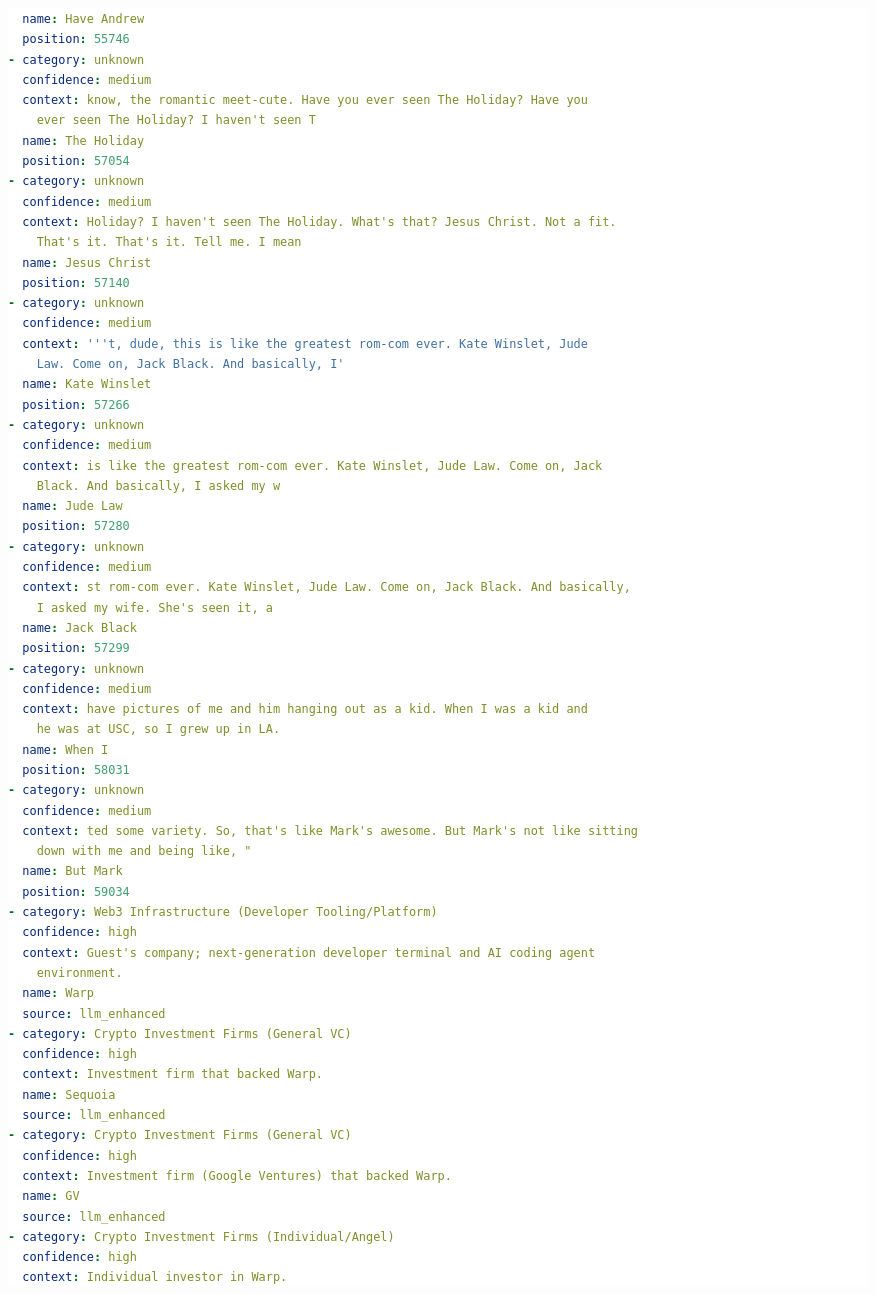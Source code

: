```yaml
  name: Have Andrew
  position: 55746
- category: unknown
  confidence: medium
  context: know, the romantic meet-cute. Have you ever seen The Holiday? Have you
    ever seen The Holiday? I haven't seen T
  name: The Holiday
  position: 57054
- category: unknown
  confidence: medium
  context: Holiday? I haven't seen The Holiday. What's that? Jesus Christ. Not a fit.
    That's it. That's it. Tell me. I mean
  name: Jesus Christ
  position: 57140
- category: unknown
  confidence: medium
  context: '''t, dude, this is like the greatest rom-com ever. Kate Winslet, Jude
    Law. Come on, Jack Black. And basically, I'
  name: Kate Winslet
  position: 57266
- category: unknown
  confidence: medium
  context: is like the greatest rom-com ever. Kate Winslet, Jude Law. Come on, Jack
    Black. And basically, I asked my w
  name: Jude Law
  position: 57280
- category: unknown
  confidence: medium
  context: st rom-com ever. Kate Winslet, Jude Law. Come on, Jack Black. And basically,
    I asked my wife. She's seen it, a
  name: Jack Black
  position: 57299
- category: unknown
  confidence: medium
  context: have pictures of me and him hanging out as a kid. When I was a kid and
    he was at USC, so I grew up in LA.
  name: When I
  position: 58031
- category: unknown
  confidence: medium
  context: ted some variety. So, that's like Mark's awesome. But Mark's not like sitting
    down with me and being like, "
  name: But Mark
  position: 59034
- category: Web3 Infrastructure (Developer Tooling/Platform)
  confidence: high
  context: Guest's company; next-generation developer terminal and AI coding agent
    environment.
  name: Warp
  source: llm_enhanced
- category: Crypto Investment Firms (General VC)
  confidence: high
  context: Investment firm that backed Warp.
  name: Sequoia
  source: llm_enhanced
- category: Crypto Investment Firms (General VC)
  confidence: high
  context: Investment firm (Google Ventures) that backed Warp.
  name: GV
  source: llm_enhanced
- category: Crypto Investment Firms (Individual/Angel)
  confidence: high
  context: Individual investor in Warp.
```